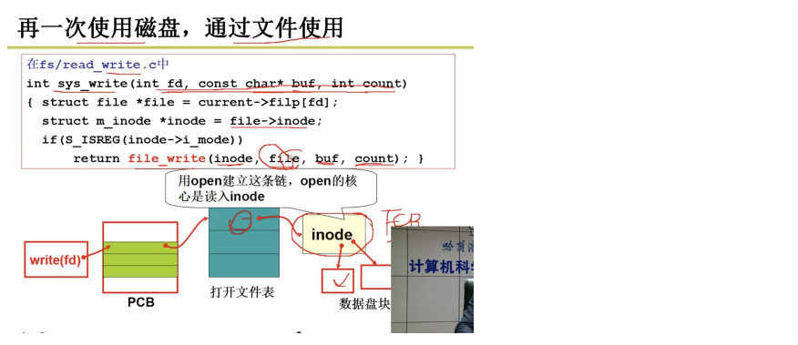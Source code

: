 <img src="../images/posts/os/006tNbRwly1g9yu0olerij310a0pewts.jpg" alt="image-20191216202320286" style="zoom:50%;" />

